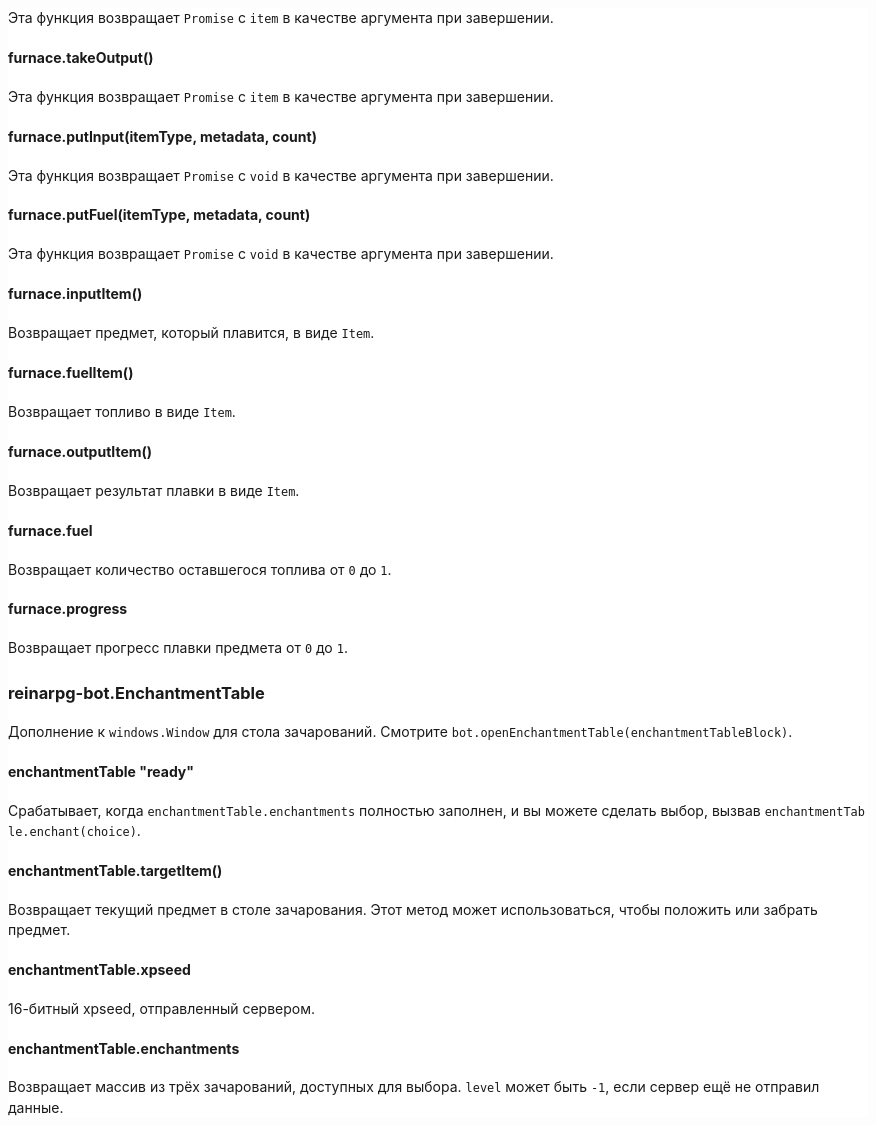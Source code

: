Эта функция возвращает `Promise` с `item` в качестве аргумента при завершении.


#### furnace.takeOutput()

Эта функция возвращает `Promise` с `item` в качестве аргумента при завершении.


#### furnace.putInput(itemType, metadata, count)

Эта функция возвращает `Promise` с `void` в качестве аргумента при завершении.

#### furnace.putFuel(itemType, metadata, count)

Эта функция возвращает `Promise` с `void` в качестве аргумента при завершении.

#### furnace.inputItem()

Возвращает предмет, который плавится, в виде `Item`.

#### furnace.fuelItem()

Возвращает топливо в виде `Item`.

#### furnace.outputItem()

Возвращает результат плавки в виде `Item`.

#### furnace.fuel

Возвращает количество оставшегося топлива от `0` до `1`.

#### furnace.progress

Возвращает прогресс плавки предмета от `0` до `1`.

### reinarpg-bot.EnchantmentTable

Дополнение к `windows.Window` для стола зачарований.
Смотрите `bot.openEnchantmentTable(enchantmentTableBlock)`.

#### enchantmentTable "ready"

Срабатывает, когда `enchantmentTable.enchantments` полностью заполнен, и вы
можете сделать выбор, вызвав `enchantmentTable.enchant(choice)`.

#### enchantmentTable.targetItem()

Возвращает текущий предмет в столе зачарования. Этот метод может использоваться, чтобы положить или забрать предмет.

#### enchantmentTable.xpseed

16-битный xpseed, отправленный сервером.

#### enchantmentTable.enchantments

Возвращает массив из трёх зачарований, доступных для выбора.
`level` может быть `-1`, если сервер ещё не отправил данные.
